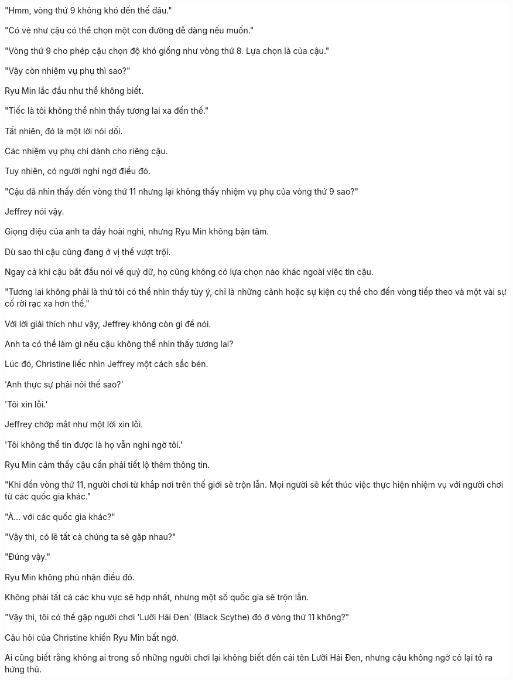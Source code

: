 "Hmm, vòng thứ 9 không khó đến thế đâu."

"Có vẻ như cậu có thể chọn một con đường dễ dàng nếu muốn."

"Vòng thứ 9 cho phép cậu chọn độ khó giống như vòng thứ 8. Lựa chọn là của cậu."

"Vậy còn nhiệm vụ phụ thì sao?"

Ryu Min lắc đầu như thể không biết.

"Tiếc là tôi không thể nhìn thấy tương lai xa đến thế."

Tất nhiên, đó là một lời nói dối.

Các nhiệm vụ phụ chỉ dành cho riêng cậu.

Tuy nhiên, có người nghi ngờ điều đó.

"Cậu đã nhìn thấy đến vòng thứ 11 nhưng lại không thấy nhiệm vụ phụ của vòng thứ 9 sao?"

Jeffrey nói vậy.

Giọng điệu của anh ta đầy hoài nghi, nhưng Ryu Min không bận tâm.

Dù sao thì cậu cũng đang ở vị thế vượt trội.

Ngay cả khi cậu bắt đầu nói về quỷ dữ, họ cũng không có lựa chọn nào khác ngoài việc tin cậu.

"Tương lai không phải là thứ tôi có thể nhìn thấy tùy ý, chỉ là những cảnh hoặc sự kiện cụ thể cho đến vòng tiếp theo và một vài sự cố rời rạc xa hơn thế."

Với lời giải thích như vậy, Jeffrey không còn gì để nói.

Anh ta có thể làm gì nếu cậu không thể nhìn thấy tương lai?

Lúc đó, Christine liếc nhìn Jeffrey một cách sắc bén.

'Anh thực sự phải nói thế sao?'

'Tôi xin lỗi.'

Jeffrey chớp mắt như một lời xin lỗi.

'Tôi không thể tin được là họ vẫn nghi ngờ tôi.'

Ryu Min cảm thấy cậu cần phải tiết lộ thêm thông tin.

"Khi đến vòng thứ 11, người chơi từ khắp nơi trên thế giới sẽ trộn lẫn. Mọi người sẽ kết thúc việc thực hiện nhiệm vụ với người chơi từ các quốc gia khác."

"À... với các quốc gia khác?"

"Vậy thì, có lẽ tất cả chúng ta sẽ gặp nhau?"

"Đúng vậy."

Ryu Min không phủ nhận điều đó.

Không phải tất cả các khu vực sẽ hợp nhất, nhưng một số quốc gia sẽ trộn lẫn.

"Vậy thì, tôi có thể gặp người chơi 'Lưỡi Hái Đen' (Black Scythe) đó ở vòng thứ 11 không?"

Câu hỏi của Christine khiến Ryu Min bất ngờ.

Ai cũng biết rằng không ai trong số những người chơi lại không biết đến cái tên Lưỡi Hái Đen, nhưng cậu không ngờ cô lại tỏ ra hứng thú.
